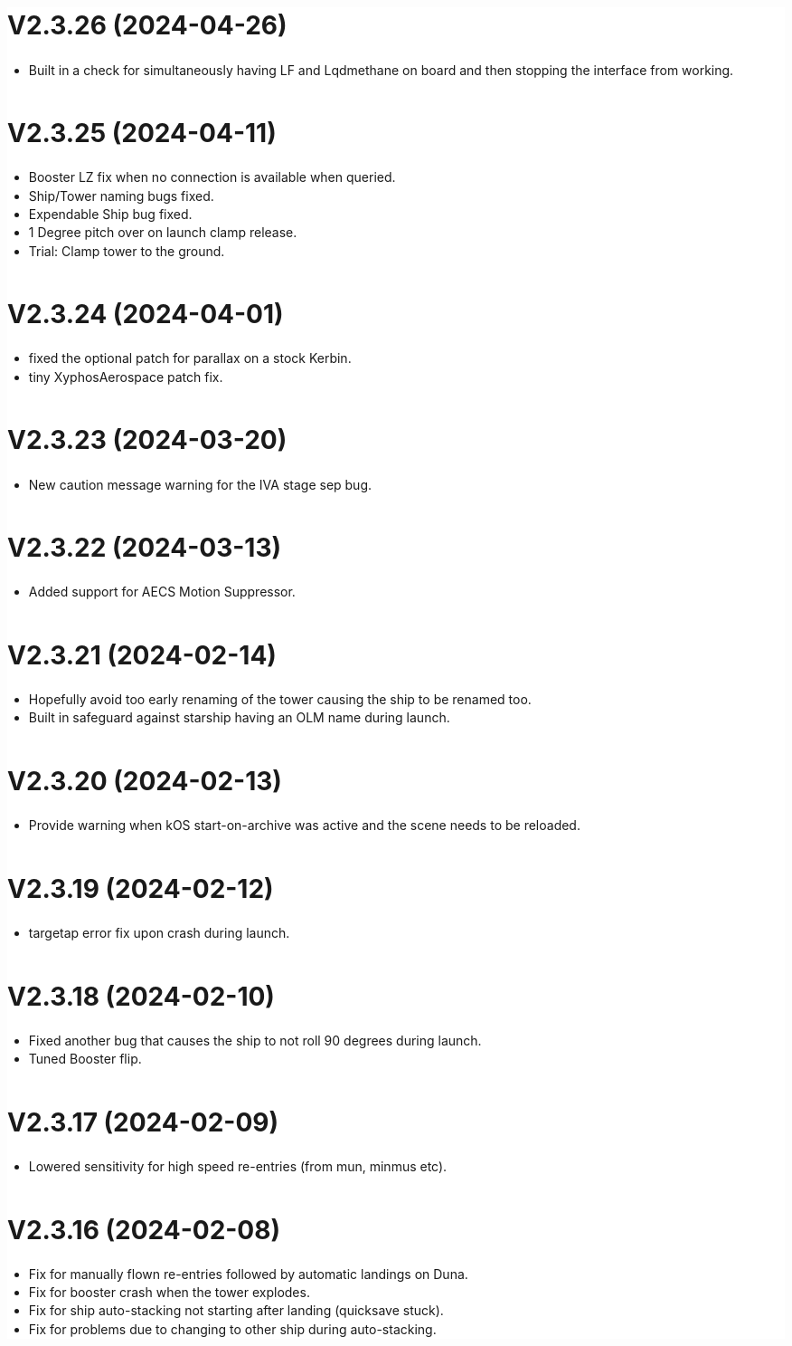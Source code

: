 # V2.3.26 (2024-04-26)
- Built in a check for simultaneously having LF and Lqdmethane on board and then stopping the interface from working.

# V2.3.25 (2024-04-11)
- Booster LZ fix when no connection is available when queried.
- Ship/Tower naming bugs fixed.
- Expendable Ship bug fixed.
- 1 Degree pitch over on launch clamp release.
- Trial: Clamp tower to the ground.

# V2.3.24 (2024-04-01)
- fixed the optional patch for parallax on a stock Kerbin.
- tiny XyphosAerospace patch fix.

# V2.3.23 (2024-03-20)
- New caution message warning for the IVA stage sep bug.

# V2.3.22 (2024-03-13)
- Added support for AECS Motion Suppressor.

# V2.3.21 (2024-02-14)
- Hopefully avoid too early renaming of the tower causing the ship to be renamed too.
- Built in safeguard against starship having an OLM name during launch.

# V2.3.20 (2024-02-13)
- Provide warning when kOS start-on-archive was active and the scene needs to be reloaded.

# V2.3.19 (2024-02-12)
- targetap error fix upon crash during launch.

# V2.3.18 (2024-02-10)
- Fixed another bug that causes the ship to not roll 90 degrees during launch.
- Tuned Booster flip.

# V2.3.17 (2024-02-09)
- Lowered sensitivity for high speed re-entries (from mun, minmus etc).

# V2.3.16 (2024-02-08)
- Fix for manually flown re-entries followed by automatic landings on Duna.
- Fix for booster crash when the tower explodes.
- Fix for ship auto-stacking not starting after landing (quicksave stuck).
- Fix for problems due to changing to other ship during auto-stacking.
